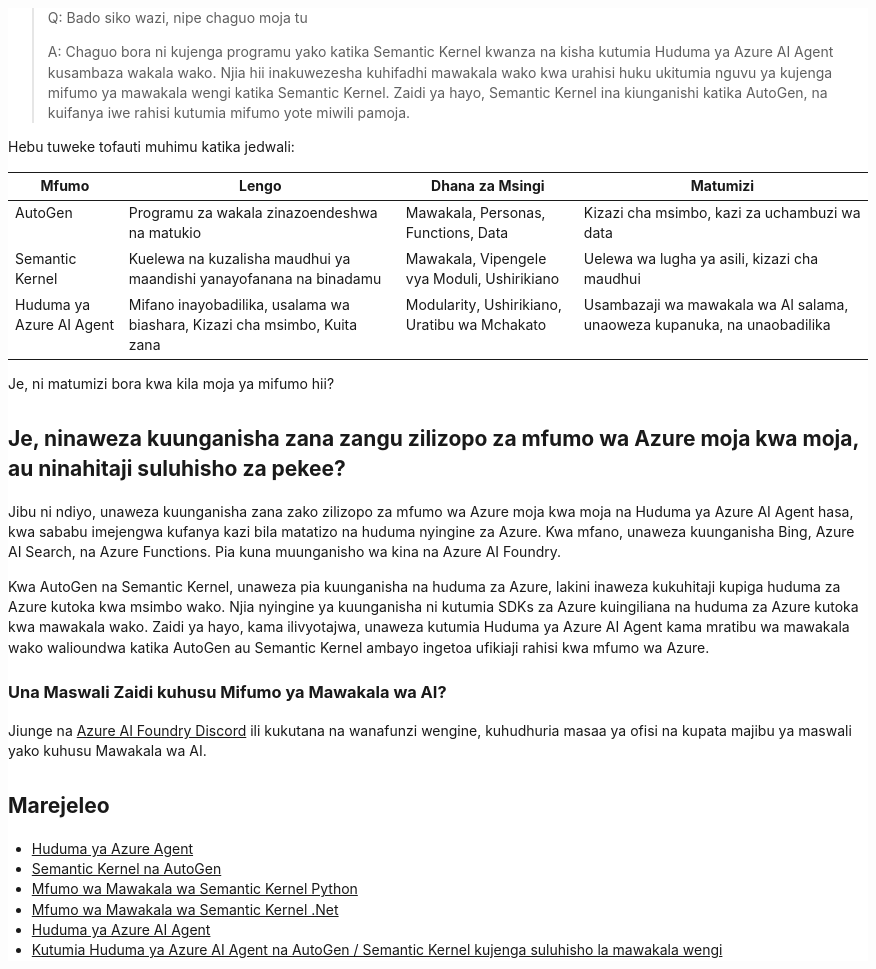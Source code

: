 > Q: Bado siko wazi, nipe chaguo moja tu
>
> A: Chaguo bora ni kujenga programu yako katika Semantic Kernel kwanza na kisha kutumia Huduma ya Azure AI Agent kusambaza wakala wako. Njia hii inakuwezesha kuhifadhi mawakala wako kwa urahisi huku ukitumia nguvu ya kujenga mifumo ya mawakala wengi katika Semantic Kernel. Zaidi ya hayo, Semantic Kernel ina kiunganishi katika AutoGen, na kuifanya iwe rahisi kutumia mifumo yote miwili pamoja.

Hebu tuweke tofauti muhimu katika jedwali:

| Mfumo | Lengo | Dhana za Msingi | Matumizi |
| --- | --- | --- | --- |
| AutoGen | Programu za wakala zinazoendeshwa na matukio | Mawakala, Personas, Functions, Data | Kizazi cha msimbo, kazi za uchambuzi wa data |
| Semantic Kernel | Kuelewa na kuzalisha maudhui ya maandishi yanayofanana na binadamu | Mawakala, Vipengele vya Moduli, Ushirikiano | Uelewa wa lugha ya asili, kizazi cha maudhui |
| Huduma ya Azure AI Agent | Mifano inayobadilika, usalama wa biashara, Kizazi cha msimbo, Kuita zana | Modularity, Ushirikiano, Uratibu wa Mchakato | Usambazaji wa mawakala wa AI salama, unaoweza kupanuka, na unaobadilika |

Je, ni matumizi bora kwa kila moja ya mifumo hii?

## Je, ninaweza kuunganisha zana zangu zilizopo za mfumo wa Azure moja kwa moja, au ninahitaji suluhisho za pekee?

Jibu ni ndiyo, unaweza kuunganisha zana zako zilizopo za mfumo wa Azure moja kwa moja na Huduma ya Azure AI Agent hasa, kwa sababu imejengwa kufanya kazi bila matatizo na huduma nyingine za Azure. Kwa mfano, unaweza kuunganisha Bing, Azure AI Search, na Azure Functions. Pia kuna muunganisho wa kina na Azure AI Foundry.

Kwa AutoGen na Semantic Kernel, unaweza pia kuunganisha na huduma za Azure, lakini inaweza kukuhitaji kupiga huduma za Azure kutoka kwa msimbo wako. Njia nyingine ya kuunganisha ni kutumia SDKs za Azure kuingiliana na huduma za Azure kutoka kwa mawakala wako. Zaidi ya hayo, kama ilivyotajwa, unaweza kutumia Huduma ya Azure AI Agent kama mratibu wa mawakala wako walioundwa katika AutoGen au Semantic Kernel ambayo ingetoa ufikiaji rahisi kwa mfumo wa Azure.

### Una Maswali Zaidi kuhusu Mifumo ya Mawakala wa AI?

Jiunge na [Azure AI Foundry Discord](https://aka.ms/ai-agents/discord) ili kukutana na wanafunzi wengine, kuhudhuria masaa ya ofisi na kupata majibu ya maswali yako kuhusu Mawakala wa AI.

## Marejeleo

- <a href="https://techcommunity.microsoft.com/blog/azure-ai-services-blog/introducing-azure-ai-agent-service/4298357" target="_blank">Huduma ya Azure Agent</a>
- <a href="https://devblogs.microsoft.com/semantic-kernel/microsofts-agentic-ai-frameworks-autogen-and-semantic-kernel/" target="_blank">Semantic Kernel na AutoGen</a>
- <a href="https://learn.microsoft.com/semantic-kernel/frameworks/agent/?pivots=programming-language-python" target="_blank">Mfumo wa Mawakala wa Semantic Kernel Python</a>
- <a href="https://learn.microsoft.com/semantic-kernel/frameworks/agent/?pivots=programming-language-csharp" target="_blank">Mfumo wa Mawakala wa Semantic Kernel .Net</a>
- <a href="https://learn.microsoft.com/azure/ai-services/agents/overview" target="_blank">Huduma ya Azure AI Agent</a>
- <a href="https://techcommunity.microsoft.com/blog/educatordeveloperblog/using-azure-ai-agent-service-with-autogen--semantic-kernel-to-build-a-multi-agen/4363121" target="_blank">Kutumia Huduma ya Azure AI Agent na AutoGen / Semantic Kernel kujenga suluhisho la mawakala wengi</a>
